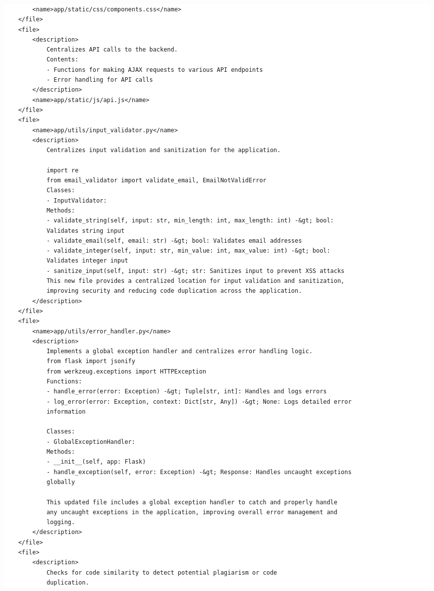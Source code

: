             <name>app/static/css/components.css</name>
        </file>
        <file>
            <description>                
                Centralizes API calls to the backend.
                Contents:
                - Functions for making AJAX requests to various API endpoints
                - Error handling for API calls
            </description>
            <name>app/static/js/api.js</name>
        </file>
        <file>
            <name>app/utils/input_validator.py</name>
            <description>                
                Centralizes input validation and sanitization for the application.
                
                import re
                from email_validator import validate_email, EmailNotValidError
                Classes:
                - InputValidator:
                Methods:
                - validate_string(self, input: str, min_length: int, max_length: int) -&gt; bool:
                Validates string input
                - validate_email(self, email: str) -&gt; bool: Validates email addresses
                - validate_integer(self, input: str, min_value: int, max_value: int) -&gt; bool:
                Validates integer input
                - sanitize_input(self, input: str) -&gt; str: Sanitizes input to prevent XSS attacks
                This new file provides a centralized location for input validation and sanitization,
                improving security and reducing code duplication across the application.
            </description>
        </file>
        <file>
            <name>app/utils/error_handler.py</name>
            <description>                
                Implements a global exception handler and centralizes error handling logic.
                from flask import jsonify
                from werkzeug.exceptions import HTTPException
                Functions:
                - handle_error(error: Exception) -&gt; Tuple[str, int]: Handles and logs errors
                - log_error(error: Exception, context: Dict[str, Any]) -&gt; None: Logs detailed error
                information
                
                Classes:
                - GlobalExceptionHandler:
                Methods:
                - __init__(self, app: Flask)
                - handle_exception(self, error: Exception) -&gt; Response: Handles uncaught exceptions
                globally
                
                This updated file includes a global exception handler to catch and properly handle
                any uncaught exceptions in the application, improving overall error management and
                logging.
            </description>
        </file>
        <file>
            <description>                
                Checks for code similarity to detect potential plagiarism or code
                duplication.
                